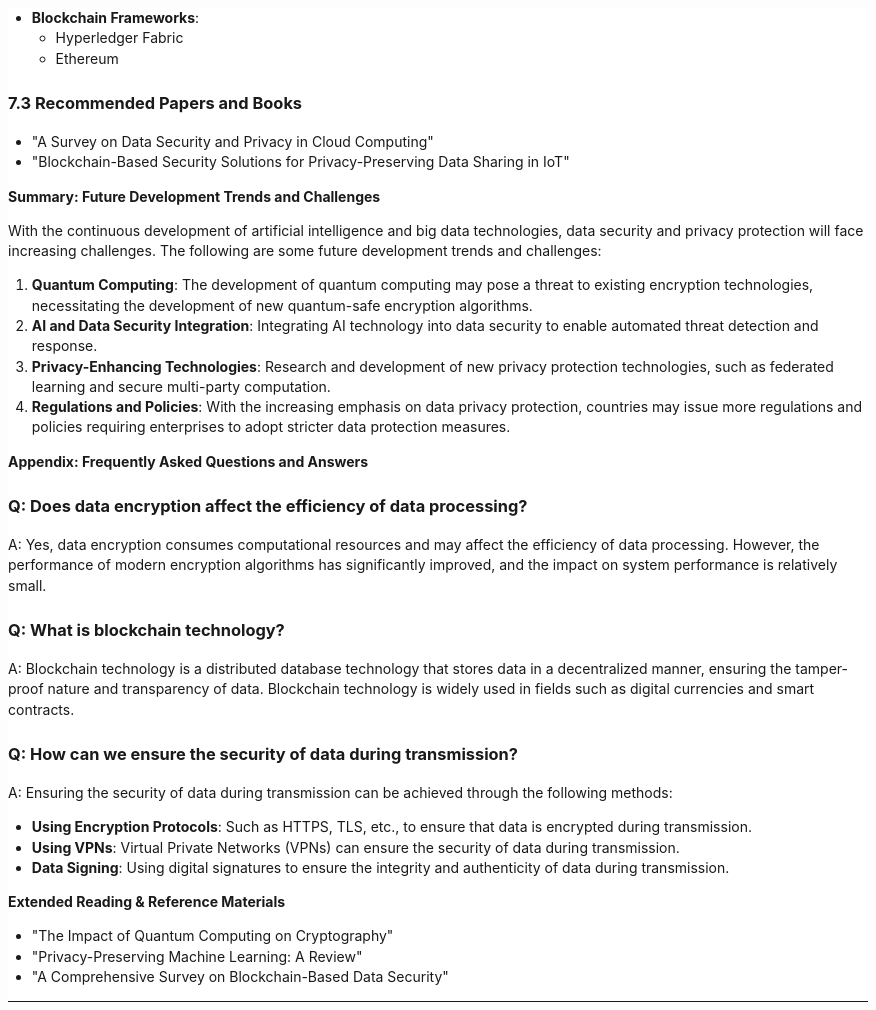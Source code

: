 - **Blockchain Frameworks**:
  - Hyperledger Fabric
  - Ethereum

### 7.3 Recommended Papers and Books

- "A Survey on Data Security and Privacy in Cloud Computing"
- "Blockchain-Based Security Solutions for Privacy-Preserving Data Sharing in IoT"

**Summary: Future Development Trends and Challenges**

With the continuous development of artificial intelligence and big data technologies, data security and privacy protection will face increasing challenges. The following are some future development trends and challenges:

1. **Quantum Computing**: The development of quantum computing may pose a threat to existing encryption technologies, necessitating the development of new quantum-safe encryption algorithms.
2. **AI and Data Security Integration**: Integrating AI technology into data security to enable automated threat detection and response.
3. **Privacy-Enhancing Technologies**: Research and development of new privacy protection technologies, such as federated learning and secure multi-party computation.
4. **Regulations and Policies**: With the increasing emphasis on data privacy protection, countries may issue more regulations and policies requiring enterprises to adopt stricter data protection measures.

**Appendix: Frequently Asked Questions and Answers**

### Q: Does data encryption affect the efficiency of data processing?

A: Yes, data encryption consumes computational resources and may affect the efficiency of data processing. However, the performance of modern encryption algorithms has significantly improved, and the impact on system performance is relatively small.

### Q: What is blockchain technology?

A: Blockchain technology is a distributed database technology that stores data in a decentralized manner, ensuring the tamper-proof nature and transparency of data. Blockchain technology is widely used in fields such as digital currencies and smart contracts.

### Q: How can we ensure the security of data during transmission?

A: Ensuring the security of data during transmission can be achieved through the following methods:

- **Using Encryption Protocols**: Such as HTTPS, TLS, etc., to ensure that data is encrypted during transmission.
- **Using VPNs**: Virtual Private Networks (VPNs) can ensure the security of data during transmission.
- **Data Signing**: Using digital signatures to ensure the integrity and authenticity of data during transmission.

**Extended Reading & Reference Materials**

- "The Impact of Quantum Computing on Cryptography"
- "Privacy-Preserving Machine Learning: A Review"
- "A Comprehensive Survey on Blockchain-Based Data Security"

---